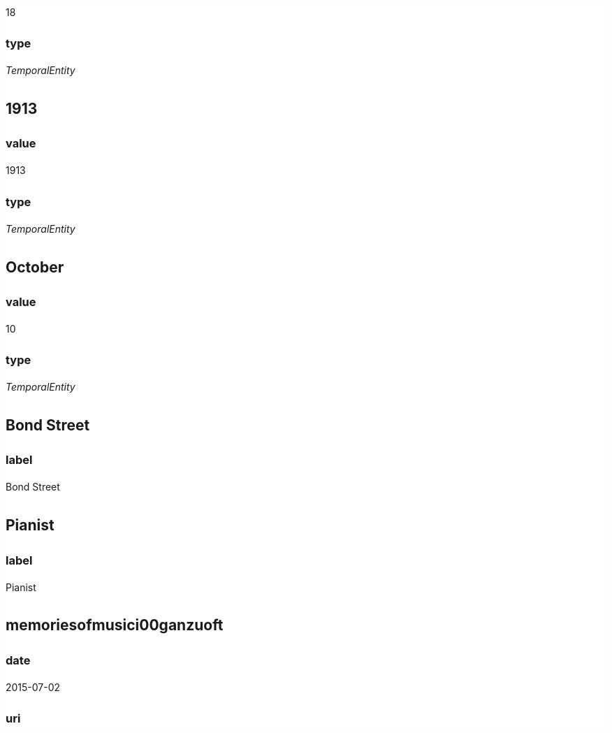 
18

### type


*TemporalEntity*

## 1913

### value


1913

### type


*TemporalEntity*

## October

### value


10

### type


*TemporalEntity*

## Bond Street

### label


Bond Street

## Pianist

### label


Pianist

## memoriesofmusici00ganzuoft

### date


2015-07-02

### uri
